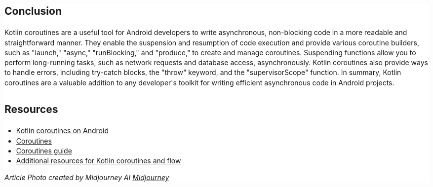 ## Conclusion
Kotlin coroutines are a useful tool for Android developers to write asynchronous, non-blocking code in a more readable and straightforward manner. They enable the suspension and resumption of code execution and provide various coroutine builders, such as "launch," "async," "runBlocking," and "produce," to create and manage coroutines. Suspending functions allow you to perform long-running tasks, such as network requests and database access, asynchronously. Kotlin coroutines also provide ways to handle errors, including try-catch blocks, the "throw" keyword, and the "supervisorScope" function. In summary, Kotlin coroutines are a valuable addition to any developer's toolkit for writing efficient asynchronous code in Android projects.

## Resources
- [Kotlin coroutines on Android](https://developer.android.com/kotlin/coroutines)
- [Coroutines﻿](https://kotlinlang.org/docs/coroutines-overview.html)
- [Coroutines guide﻿](https://kotlinlang.org/docs/coroutines-guide.html)
- [Additional resources for Kotlin coroutines and flow](https://developer.android.com/kotlin/coroutines/additional-resources)

_Article Photo created by Midjourney AI [Midjourney](https://www.midjourney.com)_
